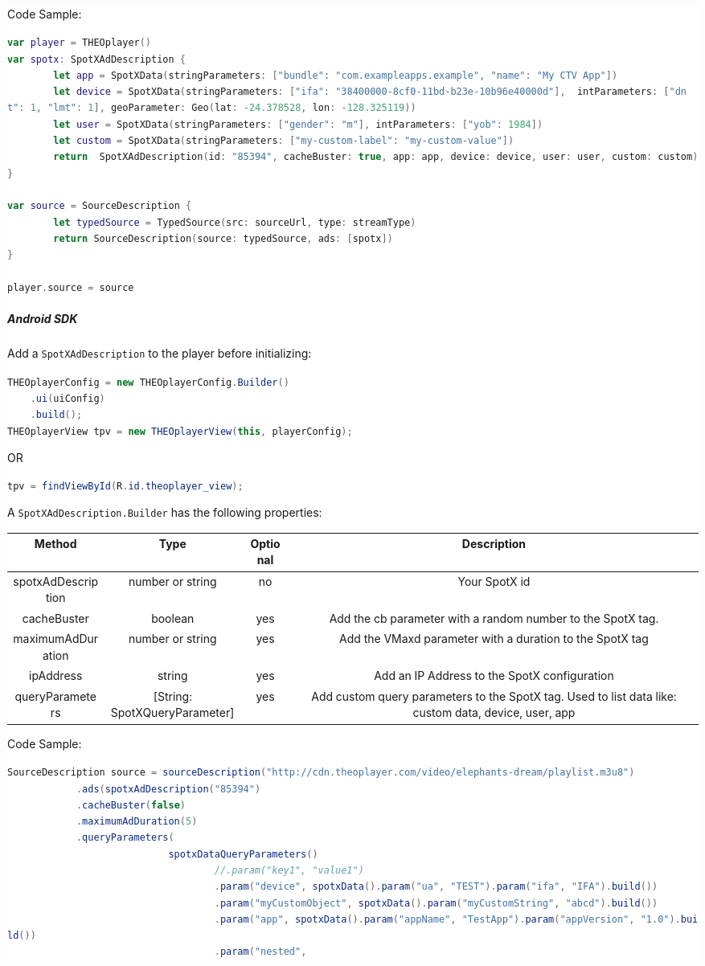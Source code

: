 Code Sample:
```swift
var player = THEOplayer()
var spotx: SpotXAdDescription {
        let app = SpotXData(stringParameters: ["bundle": "com.exampleapps.example", "name": "My CTV App"])
        let device = SpotXData(stringParameters: ["ifa": "38400000-8cf0-11bd-b23e-10b96e40000d"],  intParameters: ["dnt": 1, "lmt": 1], geoParameter: Geo(lat: -24.378528, lon: -128.325119))
        let user = SpotXData(stringParameters: ["gender": "m"], intParameters: ["yob": 1984])
        let custom = SpotXData(stringParameters: ["my-custom-label": "my-custom-value"])
        return  SpotXAdDescription(id: "85394", cacheBuster: true, app: app, device: device, user: user, custom: custom)
}
    
var source = SourceDescription {
        let typedSource = TypedSource(src: sourceUrl, type: streamType)
        return SourceDescription(source: typedSource, ads: [spotx])
}

player.source = source
```

##### Android SDK

Add a `SpotXAdDescription` to the player before initializing:
```java
THEOplayerConfig = new THEOplayerConfig.Builder()
    .ui(uiConfig)
    .build();
THEOplayerView tpv = new THEOplayerView(this, playerConfig);
```
OR
```java    
tpv = findViewById(R.id.theoplayer_view);
```

A `SpotXAdDescription.Builder` has the following properties:

| Method | Type | Optional | Description |
| :----: | :--: | :------: | :---------: | 
|   spotxAdDescription   |     number or string     |  no   | Your SpotX id  | 
|   cacheBuster   |     boolean     |  yes   | Add the cb parameter with a random number to the SpotX tag.  | 
|   maximumAdDuration   |     number or string     |  yes   | Add the VMaxd parameter with a duration to the SpotX tag  |
|   ipAddress   |     string     |  yes   | Add an IP Address to the SpotX configuration |
|   queryParameters   |     [String: SpotXQueryParameter]     |  yes   | Add custom query parameters to the SpotX tag. Used to list data like: custom data, device, user, app | 

Code Sample:

```java
SourceDescription source = sourceDescription("http://cdn.theoplayer.com/video/elephants-dream/playlist.m3u8")
            .ads(spotxAdDescription("85394")
            .cacheBuster(false)
            .maximumAdDuration(5)
            .queryParameters(
                            spotxDataQueryParameters()
                                    //.param("key1", "value1")
                                    .param("device", spotxData().param("ua", "TEST").param("ifa", "IFA").build())
                                    .param("myCustomObject", spotxData().param("myCustomString", "abcd").build())
                                    .param("app", spotxData().param("appName", "TestApp").param("appVersion", "1.0").build())
                                    .param("nested",
```